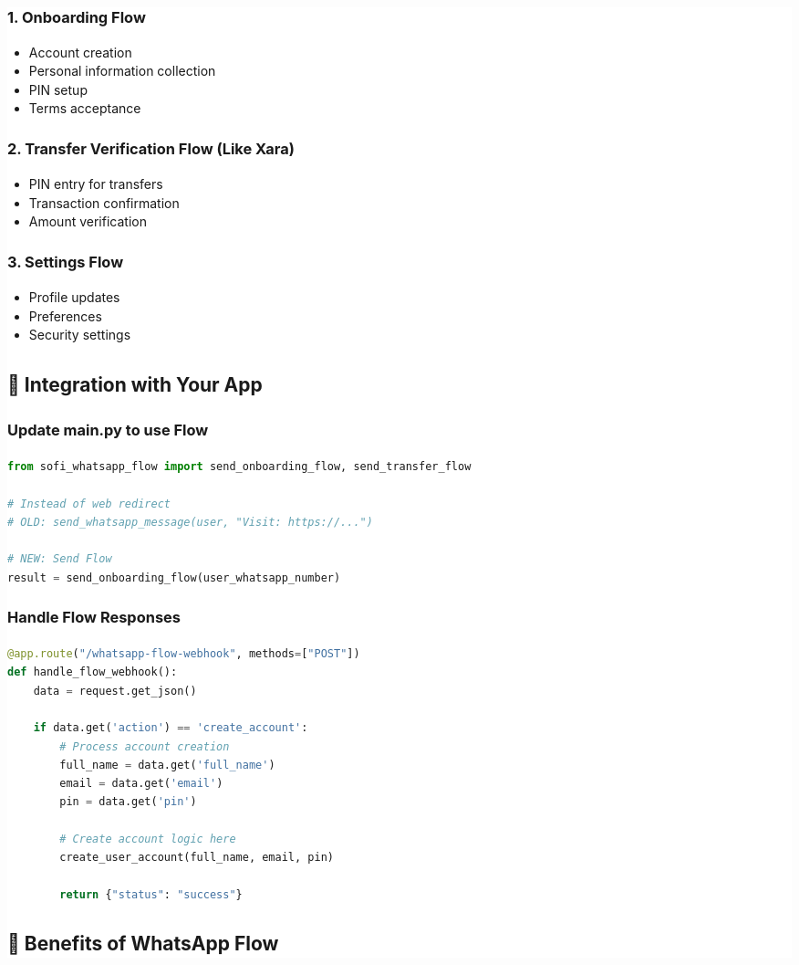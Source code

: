 ### **1. Onboarding Flow**
- Account creation
- Personal information collection
- PIN setup
- Terms acceptance

### **2. Transfer Verification Flow (Like Xara)**
- PIN entry for transfers
- Transaction confirmation
- Amount verification

### **3. Settings Flow**
- Profile updates
- Preferences
- Security settings

## 🔧 Integration with Your App

### **Update main.py to use Flow**
```python
from sofi_whatsapp_flow import send_onboarding_flow, send_transfer_flow

# Instead of web redirect
# OLD: send_whatsapp_message(user, "Visit: https://...")

# NEW: Send Flow
result = send_onboarding_flow(user_whatsapp_number)
```

### **Handle Flow Responses**
```python
@app.route("/whatsapp-flow-webhook", methods=["POST"])
def handle_flow_webhook():
    data = request.get_json()
    
    if data.get('action') == 'create_account':
        # Process account creation
        full_name = data.get('full_name')
        email = data.get('email')
        pin = data.get('pin')
        
        # Create account logic here
        create_user_account(full_name, email, pin)
        
        return {"status": "success"}
```

## 🎉 Benefits of WhatsApp Flow
